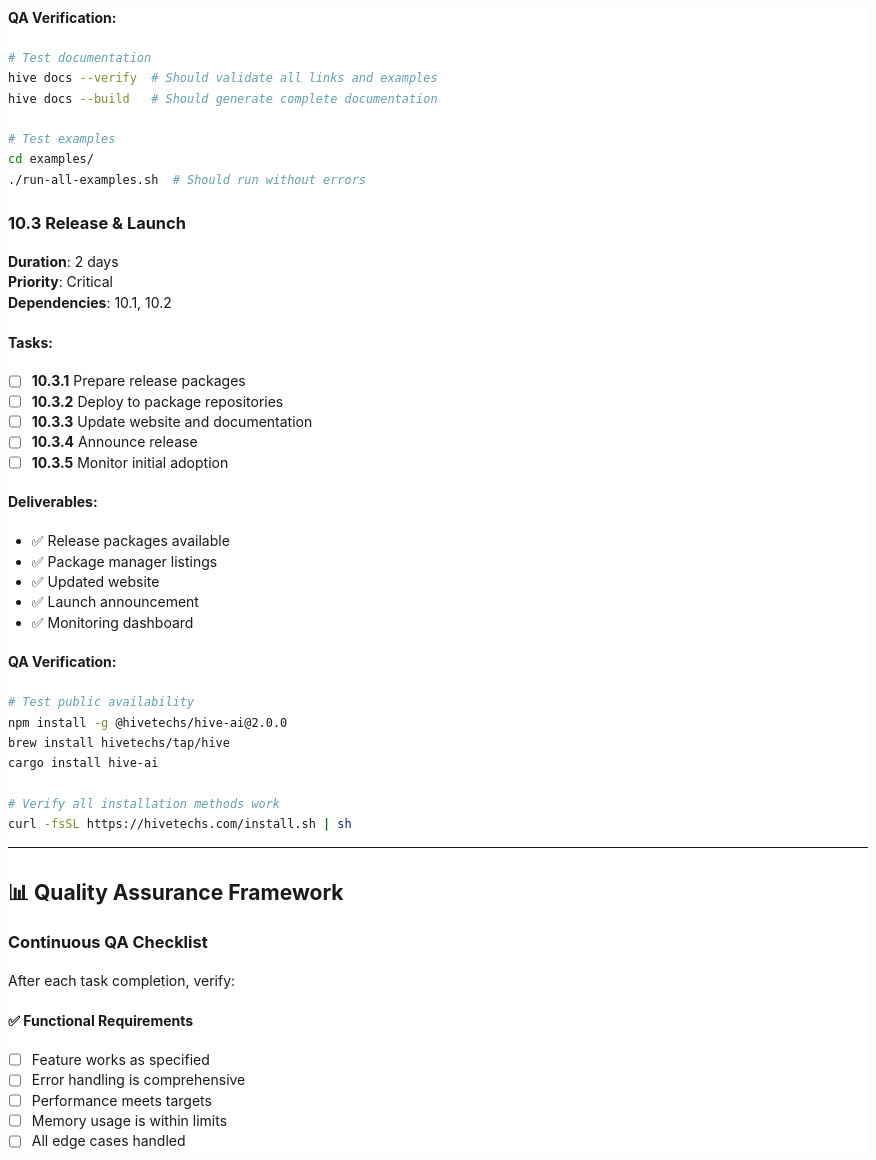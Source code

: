 #### QA Verification:
```bash
# Test documentation
hive docs --verify  # Should validate all links and examples
hive docs --build   # Should generate complete documentation

# Test examples
cd examples/
./run-all-examples.sh  # Should run without errors
```

### 10.3 Release & Launch
**Duration**: 2 days  
**Priority**: Critical  
**Dependencies**: 10.1, 10.2

#### Tasks:
- [ ] **10.3.1** Prepare release packages
- [ ] **10.3.2** Deploy to package repositories
- [ ] **10.3.3** Update website and documentation
- [ ] **10.3.4** Announce release
- [ ] **10.3.5** Monitor initial adoption

#### Deliverables:
- ✅ Release packages available
- ✅ Package manager listings
- ✅ Updated website
- ✅ Launch announcement
- ✅ Monitoring dashboard

#### QA Verification:
```bash
# Test public availability
npm install -g @hivetechs/hive-ai@2.0.0
brew install hivetechs/tap/hive
cargo install hive-ai

# Verify all installation methods work
curl -fsSL https://hivetechs.com/install.sh | sh
```

---

## 📊 Quality Assurance Framework

### Continuous QA Checklist
After each task completion, verify:

#### ✅ **Functional Requirements**
- [ ] Feature works as specified
- [ ] Error handling is comprehensive
- [ ] Performance meets targets
- [ ] Memory usage is within limits
- [ ] All edge cases handled
